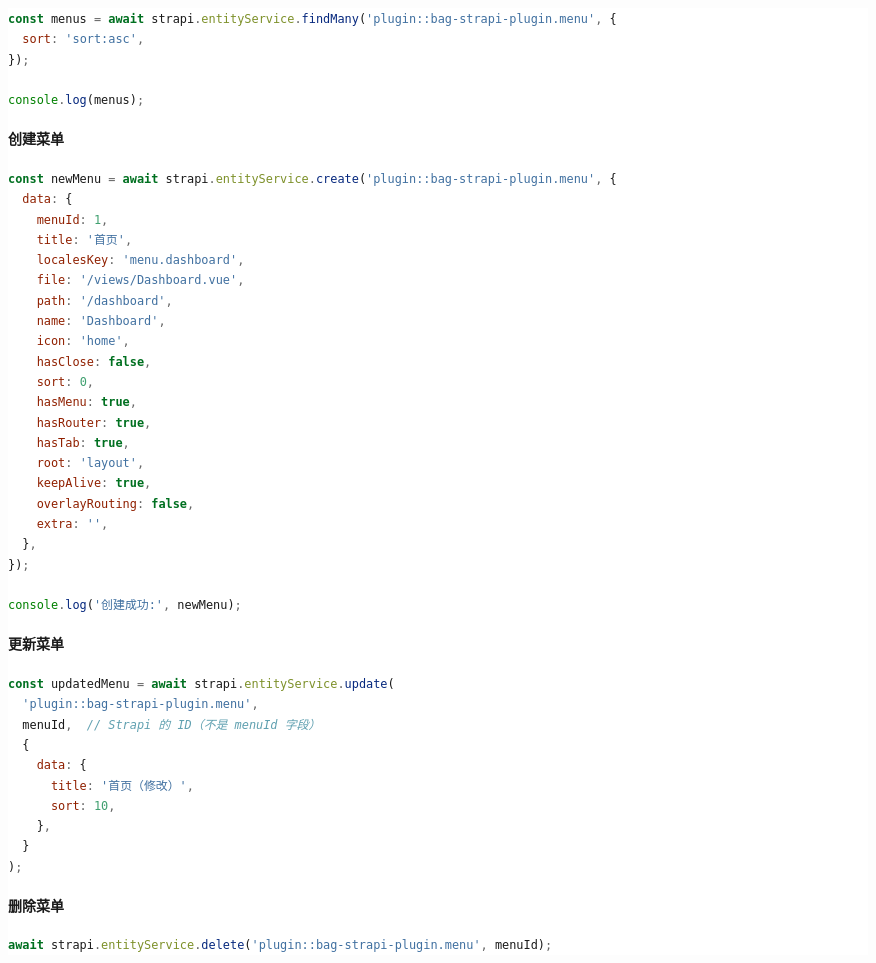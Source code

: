 ```javascript
const menus = await strapi.entityService.findMany('plugin::bag-strapi-plugin.menu', {
  sort: 'sort:asc',
});

console.log(menus);
```

#### 创建菜单

```javascript
const newMenu = await strapi.entityService.create('plugin::bag-strapi-plugin.menu', {
  data: {
    menuId: 1,
    title: '首页',
    localesKey: 'menu.dashboard',
    file: '/views/Dashboard.vue',
    path: '/dashboard',
    name: 'Dashboard',
    icon: 'home',
    hasClose: false,
    sort: 0,
    hasMenu: true,
    hasRouter: true,
    hasTab: true,
    root: 'layout',
    keepAlive: true,
    overlayRouting: false,
    extra: '',
  },
});

console.log('创建成功:', newMenu);
```

#### 更新菜单

```javascript
const updatedMenu = await strapi.entityService.update(
  'plugin::bag-strapi-plugin.menu',
  menuId,  // Strapi 的 ID（不是 menuId 字段）
  {
    data: {
      title: '首页（修改）',
      sort: 10,
    },
  }
);
```

#### 删除菜单

```javascript
await strapi.entityService.delete('plugin::bag-strapi-plugin.menu', menuId);
```
